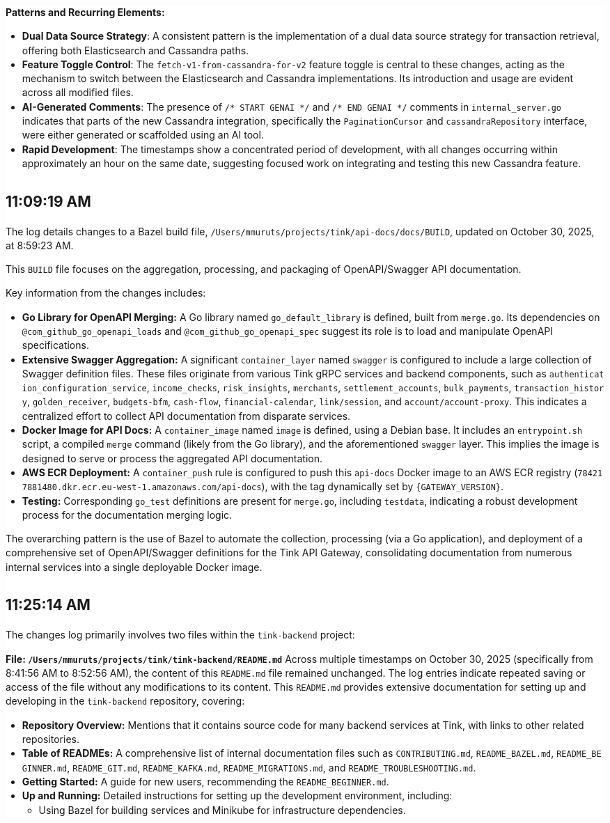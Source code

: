**Patterns and Recurring Elements:**
*   **Dual Data Source Strategy**: A consistent pattern is the implementation of a dual data source strategy for transaction retrieval, offering both Elasticsearch and Cassandra paths.
*   **Feature Toggle Control**: The `fetch-v1-from-cassandra-for-v2` feature toggle is central to these changes, acting as the mechanism to switch between the Elasticsearch and Cassandra implementations. Its introduction and usage are evident across all modified files.
*   **AI-Generated Comments**: The presence of `/* START GENAI */` and `/* END GENAI */` comments in `internal_server.go` indicates that parts of the new Cassandra integration, specifically the `PaginationCursor` and `cassandraRepository` interface, were either generated or scaffolded using an AI tool.
*   **Rapid Development**: The timestamps show a concentrated period of development, with all changes occurring within approximately an hour on the same date, suggesting focused work on integrating and testing this new Cassandra feature.

## 11:09:19 AM
The log details changes to a Bazel build file, `/Users/mmuruts/projects/tink/api-docs/docs/BUILD`, updated on October 30, 2025, at 8:59:23 AM.

This `BUILD` file focuses on the aggregation, processing, and packaging of OpenAPI/Swagger API documentation.

Key information from the changes includes:

*   **Go Library for OpenAPI Merging:** A Go library named `go_default_library` is defined, built from `merge.go`. Its dependencies on `@com_github_go_openapi_loads` and `@com_github_go_openapi_spec` suggest its role is to load and manipulate OpenAPI specifications.
*   **Extensive Swagger Aggregation:** A significant `container_layer` named `swagger` is configured to include a large collection of Swagger definition files. These files originate from various Tink gRPC services and backend components, such as `authentication_configuration_service`, `income_checks`, `risk_insights`, `merchants`, `settlement_accounts`, `bulk_payments`, `transaction_history`, `golden_receiver`, `budgets-bfm`, `cash-flow`, `financial-calendar`, `link/session`, and `account/account-proxy`. This indicates a centralized effort to collect API documentation from disparate services.
*   **Docker Image for API Docs:** A `container_image` named `image` is defined, using a Debian base. It includes an `entrypoint.sh` script, a compiled `merge` command (likely from the Go library), and the aforementioned `swagger` layer. This implies the image is designed to serve or process the aggregated API documentation.
*   **AWS ECR Deployment:** A `container_push` rule is configured to push this `api-docs` Docker image to an AWS ECR registry (`784217881480.dkr.ecr.eu-west-1.amazonaws.com/api-docs`), with the tag dynamically set by `{GATEWAY_VERSION}`.
*   **Testing:** Corresponding `go_test` definitions are present for `merge.go`, including `testdata`, indicating a robust development process for the documentation merging logic.

The overarching pattern is the use of Bazel to automate the collection, processing (via a Go application), and deployment of a comprehensive set of OpenAPI/Swagger definitions for the Tink API Gateway, consolidating documentation from numerous internal services into a single deployable Docker image.

## 11:25:14 AM
The changes log primarily involves two files within the `tink-backend` project:

**File: `/Users/mmuruts/projects/tink/tink-backend/README.md`**
Across multiple timestamps on October 30, 2025 (specifically from 8:41:56 AM to 8:52:56 AM), the content of this `README.md` file remained unchanged. The log entries indicate repeated saving or access of the file without any modifications to its content. This `README.md` provides extensive documentation for setting up and developing in the `tink-backend` repository, covering:
*   **Repository Overview:** Mentions that it contains source code for many backend services at Tink, with links to other related repositories.
*   **Table of READMEs:** A comprehensive list of internal documentation files such as `CONTRIBUTING.md`, `README_BAZEL.md`, `README_BEGINNER.md`, `README_GIT.md`, `README_KAFKA.md`, `README_MIGRATIONS.md`, and `README_TROUBLESHOOTING.md`.
*   **Getting Started:** A guide for new users, recommending the `README_BEGINNER.md`.
*   **Up and Running:** Detailed instructions for setting up the development environment, including:
    *   Using Bazel for building services and Minikube for infrastructure dependencies.